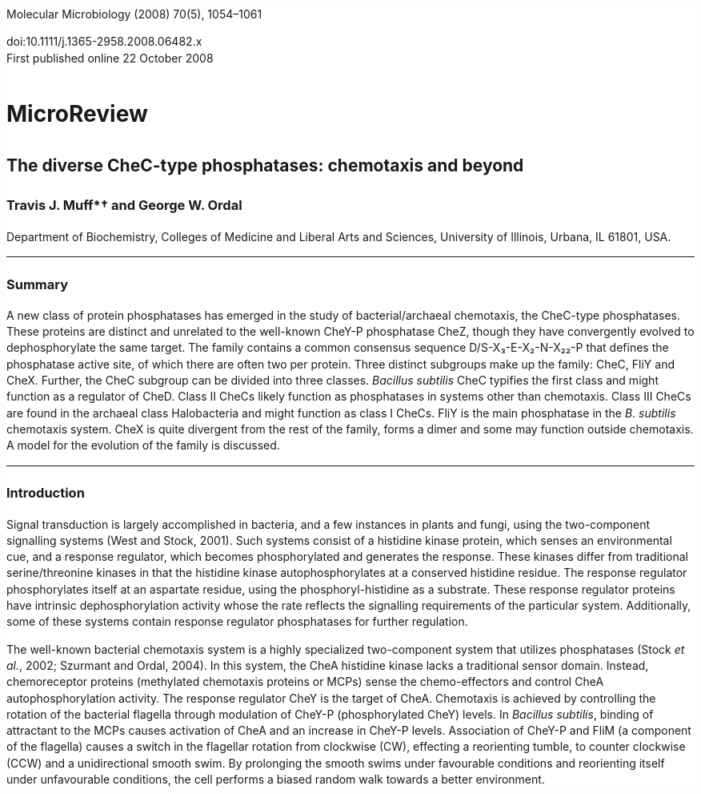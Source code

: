 
Molecular Microbiology (2008) 70(5), 1054–1061

doi:10.1111/j.1365-2958.2008.06482.x  
First published online 22 October 2008

# MicroReview

## The diverse CheC-type phosphatases: chemotaxis and beyond

### Travis J. Muff*† and George W. Ordal

Department of Biochemistry, Colleges of Medicine and Liberal Arts and Sciences, University of Illinois, Urbana, IL 61801, USA.

---

### Summary

A new class of protein phosphatases has emerged in the study of bacterial/archaeal chemotaxis, the CheC-type phosphatases. These proteins are distinct and unrelated to the well-known CheY-P phosphatase CheZ, though they have convergently evolved to dephosphorylate the same target. The family contains a common consensus sequence D/S-X₃-E-X₂-N-X₂₂-P that defines the phosphatase active site, of which there are often two per protein. Three distinct subgroups make up the family: CheC, FliY and CheX. Further, the CheC subgroup can be divided into three classes. *Bacillus subtilis* CheC typifies the first class and might function as a regulator of CheD. Class II CheCs likely function as phosphatases in systems other than chemotaxis. Class III CheCs are found in the archaeal class Halobacteria and might function as class I CheCs. FliY is the main phosphatase in the *B. subtilis* chemotaxis system. CheX is quite divergent from the rest of the family, forms a dimer and some may function outside chemotaxis. A model for the evolution of the family is discussed.

---

### Introduction

Signal transduction is largely accomplished in bacteria, and a few instances in plants and fungi, using the two-component signalling systems (West and Stock, 2001). Such systems consist of a histidine kinase protein, which senses an environmental cue, and a response regulator, which becomes phosphorylated and generates the response. These kinases differ from traditional serine/threonine kinases in that the histidine kinase autophosphorylates at a conserved histidine residue. The response regulator phosphorylates itself at an aspartate residue, using the phosphoryl-histidine as a substrate. These response regulator proteins have intrinsic dephosphorylation activity whose the rate reflects the signalling requirements of the particular system. Additionally, some of these systems contain response regulator phosphatases for further regulation.

The well-known bacterial chemotaxis system is a highly specialized two-component system that utilizes phosphatases (Stock *et al.*, 2002; Szurmant and Ordal, 2004). In this system, the CheA histidine kinase lacks a traditional sensor domain. Instead, chemoreceptor proteins (methylated chemotaxis proteins or MCPs) sense the chemo-effectors and control CheA autophosphorylation activity. The response regulator CheY is the target of CheA. Chemotaxis is achieved by controlling the rotation of the bacterial flagella through modulation of CheY-P (phosphorylated CheY) levels. In *Bacillus subtilis*, binding of attractant to the MCPs causes activation of CheA and an increase in CheY-P levels. Association of CheY-P and FliM (a component of the flagella) causes a switch in the flagellar rotation from clockwise (CW), effecting a reorienting tumble, to counter clockwise (CCW) and a unidirectional smooth swim. By prolonging the smooth swims under favourable conditions and reorienting itself under unfavourable conditions, the cell performs a biased random walk towards a better environment.
